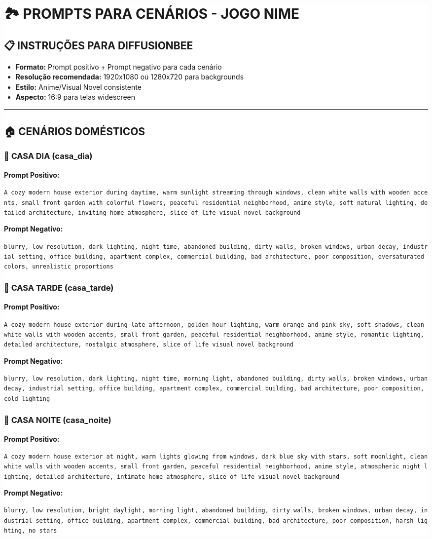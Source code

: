 # 🏞️ PROMPTS PARA CENÁRIOS - JOGO NIME

## 📋 INSTRUÇÕES PARA DIFFUSIONBEE
- **Formato:** Prompt positivo + Prompt negativo para cada cenário
- **Resolução recomendada:** 1920x1080 ou 1280x720 para backgrounds
- **Estilo:** Anime/Visual Novel consistente
- **Aspecto:** 16:9 para telas widescreen

---

## 🏠 CENÁRIOS DOMÉSTICOS

### 🏡 **CASA DIA (casa_dia)**
**Prompt Positivo:**
```
A cozy modern house exterior during daytime, warm sunlight streaming through windows, clean white walls with wooden accents, small front garden with colorful flowers, peaceful residential neighborhood, anime style, soft natural lighting, detailed architecture, inviting home atmosphere, slice of life visual novel background
```
**Prompt Negativo:**
```
blurry, low resolution, dark lighting, night time, abandoned building, dirty walls, broken windows, urban decay, industrial setting, office building, apartment complex, commercial building, bad architecture, poor composition, oversaturated colors, unrealistic proportions
```

### 🌅 **CASA TARDE (casa_tarde)**
**Prompt Positivo:**
```
A cozy modern house exterior during late afternoon, golden hour lighting, warm orange and pink sky, soft shadows, clean white walls with wooden accents, small front garden, peaceful residential neighborhood, anime style, romantic lighting, detailed architecture, nostalgic atmosphere, slice of life visual novel background
```
**Prompt Negativo:**
```
blurry, low resolution, dark lighting, night time, morning light, abandoned building, dirty walls, broken windows, urban decay, industrial setting, office building, apartment complex, commercial building, bad architecture, poor composition, cold lighting
```

### 🌙 **CASA NOITE (casa_noite)**
**Prompt Positivo:**
```
A cozy modern house exterior at night, warm lights glowing from windows, dark blue sky with stars, soft moonlight, clean white walls with wooden accents, small front garden, peaceful residential neighborhood, anime style, atmospheric night lighting, detailed architecture, intimate home atmosphere, slice of life visual novel background
```
**Prompt Negativo:**
```
blurry, low resolution, bright daylight, morning light, abandoned building, dirty walls, broken windows, urban decay, industrial setting, office building, apartment complex, commercial building, bad architecture, poor composition, harsh lighting, no stars
```
